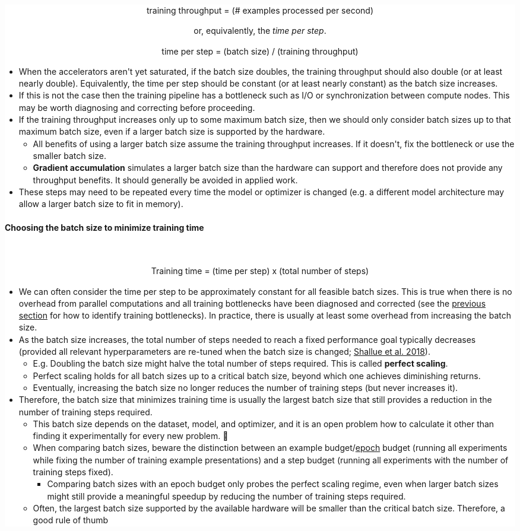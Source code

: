 <p align="center">training throughput = (# examples processed per second)</p>

<p align="center">or, equivalently, the <em>time per step</em>.</p>

<p align="center">time per step = (batch size) / (training throughput)</p>

- When the accelerators aren't yet saturated, if the batch size doubles, the
  training throughput should also double (or at least nearly double).
  Equivalently, the time per step should be constant (or at least nearly
  constant) as the batch size increases.
- If this is not the case then the training pipeline has a bottleneck such as
  I/O or synchronization between compute nodes. This may be worth diagnosing
  and correcting before proceeding.
- If the training throughput increases only up to some maximum batch size,
  then we should only consider batch sizes up to that maximum batch size, even
  if a larger batch size is supported by the hardware.
  - All benefits of using a larger batch size assume the training throughput
    increases. If it doesn't, fix the bottleneck or use the smaller batch
    size.
  - **Gradient accumulation** simulates a larger batch size than the
    hardware can support and therefore does not provide any throughput
    benefits. It should generally be avoided in applied work.
- These steps may need to be repeated every time the model or optimizer is
  changed (e.g. a different model architecture may allow a larger batch size
  to fit in memory).

#### Choosing the batch size to minimize training time

<br>

<p align="center">Training time = (time per step) x (total number of steps)</p>

- We can often consider the time per step to be approximately constant for all
  feasible batch sizes. This is true when there is no overhead from parallel
  computations and all training bottlenecks have been diagnosed and corrected
  (see the
  [previous section](#determining-the-feasible-batch-sizes-and-estimating-training-throughput)
  for how to identify training bottlenecks). In practice, there is usually at
  least some overhead from increasing the batch size.
- As the batch size increases, the total number of steps needed to reach a
  fixed performance goal typically decreases (provided all relevant
  hyperparameters are re-tuned when the batch size is changed;
  [Shallue et al. 2018](https://arxiv.org/abs/1811.03600)).
  - E.g. Doubling the batch size might halve the total number of steps
    required. This is called **perfect scaling**.
  - Perfect scaling holds for all batch sizes up to a critical batch size,
    beyond which one achieves diminishing returns.
  - Eventually, increasing the batch size no longer reduces the number of
    training steps (but never increases it).
- Therefore, the batch size that minimizes training time is usually the
  largest batch size that still provides a reduction in the number of training
  steps required.
  - This batch size depends on the dataset, model, and optimizer, and it is
    an open problem how to calculate it other than finding it experimentally
    for every new problem. 🤖
  - When comparing batch sizes, beware the distinction between an example
    budget/[epoch](https://developers.google.com/machine-learning/glossary#epoch)
    budget (running all experiments while fixing the number of training
    example presentations) and a step budget (running all experiments with
    the number of training steps fixed).
    - Comparing batch sizes with an epoch budget only probes the perfect
      scaling regime, even when larger batch sizes might still provide a
      meaningful speedup by reducing the number of training steps
      required.
  - Often, the largest batch size supported by the available hardware will
    be smaller than the critical batch size. Therefore, a good rule of thumb